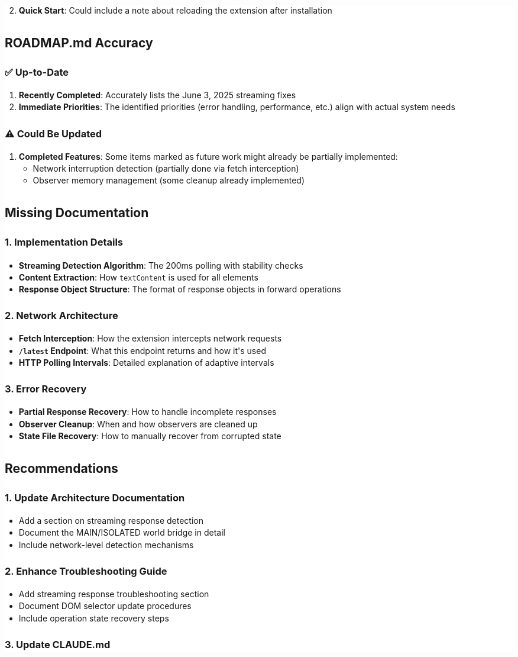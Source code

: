 2. **Quick Start**: Could include a note about reloading the extension after installation

## ROADMAP.md Accuracy

### ✅ Up-to-Date

1. **Recently Completed**: Accurately lists the June 3, 2025 streaming fixes
2. **Immediate Priorities**: The identified priorities (error handling, performance, etc.) align with actual system needs

### ⚠️ Could Be Updated

1. **Completed Features**: Some items marked as future work might already be partially implemented:
   - Network interruption detection (partially done via fetch interception)
   - Observer memory management (some cleanup already implemented)

## Missing Documentation

### 1. Implementation Details

- **Streaming Detection Algorithm**: The 200ms polling with stability checks
- **Content Extraction**: How `textContent` is used for all elements
- **Response Object Structure**: The format of response objects in forward operations

### 2. Network Architecture

- **Fetch Interception**: How the extension intercepts network requests
- **`/latest` Endpoint**: What this endpoint returns and how it's used
- **HTTP Polling Intervals**: Detailed explanation of adaptive intervals

### 3. Error Recovery

- **Partial Response Recovery**: How to handle incomplete responses
- **Observer Cleanup**: When and how observers are cleaned up
- **State File Recovery**: How to manually recover from corrupted state

## Recommendations

### 1. Update Architecture Documentation

- Add a section on streaming response detection
- Document the MAIN/ISOLATED world bridge in detail
- Include network-level detection mechanisms

### 2. Enhance Troubleshooting Guide

- Add streaming response troubleshooting section
- Document DOM selector update procedures
- Include operation state recovery steps

### 3. Update CLAUDE.md
